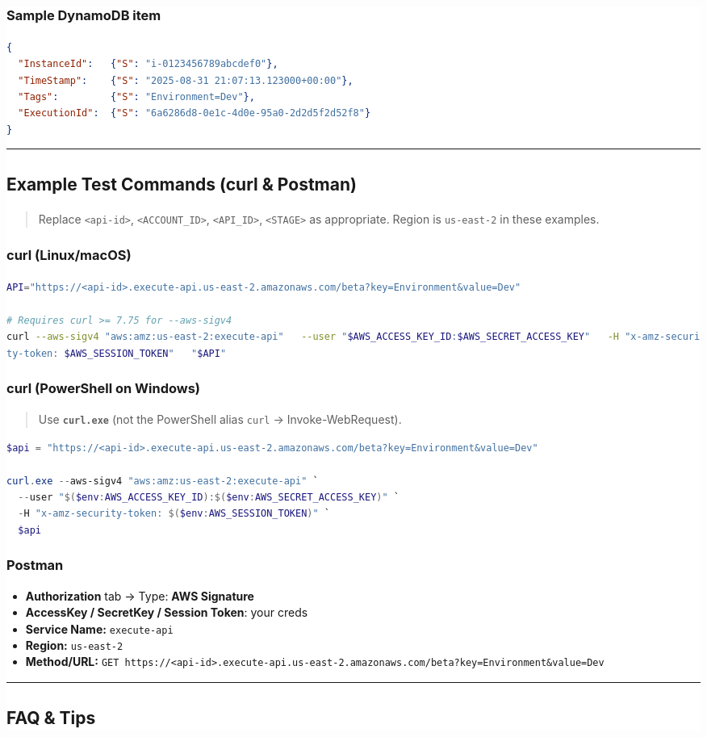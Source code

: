 ### Sample DynamoDB item

```json
{
  "InstanceId":   {"S": "i-0123456789abcdef0"},
  "TimeStamp":    {"S": "2025-08-31 21:07:13.123000+00:00"},
  "Tags":         {"S": "Environment=Dev"},
  "ExecutionId":  {"S": "6a6286d8-0e1c-4d0e-95a0-2d2d5f2d52f8"}
}
```

---

## Example Test Commands (curl & Postman)

> Replace `<api-id>`, `<ACCOUNT_ID>`, `<API_ID>`, `<STAGE>` as appropriate. Region is `us-east-2` in these examples.

### curl (Linux/macOS)

```bash
API="https://<api-id>.execute-api.us-east-2.amazonaws.com/beta?key=Environment&value=Dev"

# Requires curl >= 7.75 for --aws-sigv4
curl --aws-sigv4 "aws:amz:us-east-2:execute-api"   --user "$AWS_ACCESS_KEY_ID:$AWS_SECRET_ACCESS_KEY"   -H "x-amz-security-token: $AWS_SESSION_TOKEN"   "$API"
```

### curl (PowerShell on Windows)

> Use **`curl.exe`** (not the PowerShell alias `curl` → Invoke-WebRequest).

```powershell
$api = "https://<api-id>.execute-api.us-east-2.amazonaws.com/beta?key=Environment&value=Dev"

curl.exe --aws-sigv4 "aws:amz:us-east-2:execute-api" `
  --user "$($env:AWS_ACCESS_KEY_ID):$($env:AWS_SECRET_ACCESS_KEY)" `
  -H "x-amz-security-token: $($env:AWS_SESSION_TOKEN)" `
  $api
```

### Postman

- **Authorization** tab → Type: **AWS Signature**
- **AccessKey / SecretKey / Session Token**: your creds
- **Service Name:** `execute-api`
- **Region:** `us-east-2`
- **Method/URL:** `GET https://<api-id>.execute-api.us-east-2.amazonaws.com/beta?key=Environment&value=Dev`

---

## FAQ & Tips
